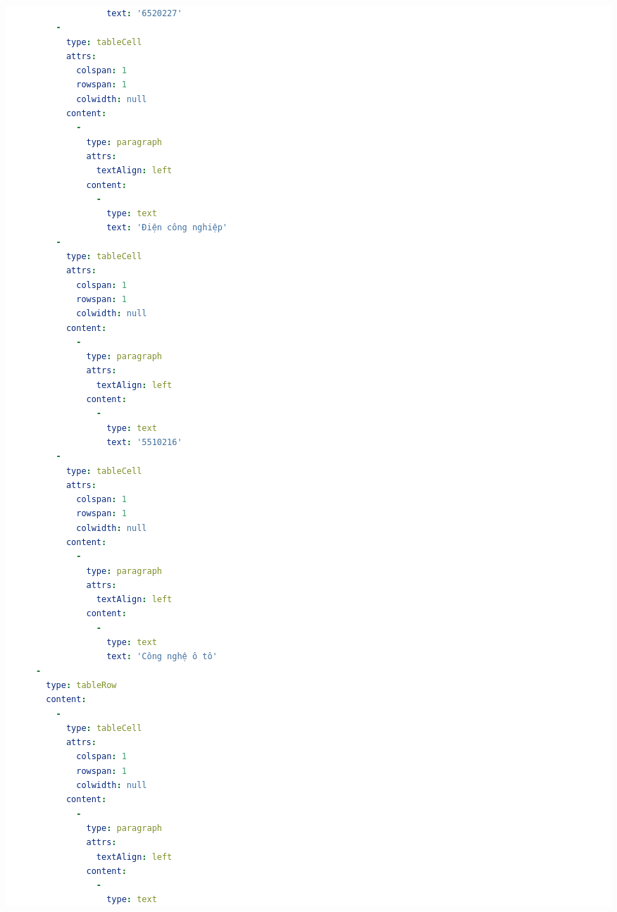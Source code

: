 ```yaml
                    text: '6520227'
          -
            type: tableCell
            attrs:
              colspan: 1
              rowspan: 1
              colwidth: null
            content:
              -
                type: paragraph
                attrs:
                  textAlign: left
                content:
                  -
                    type: text
                    text: 'Điện công nghiệp'
          -
            type: tableCell
            attrs:
              colspan: 1
              rowspan: 1
              colwidth: null
            content:
              -
                type: paragraph
                attrs:
                  textAlign: left
                content:
                  -
                    type: text
                    text: '5510216'
          -
            type: tableCell
            attrs:
              colspan: 1
              rowspan: 1
              colwidth: null
            content:
              -
                type: paragraph
                attrs:
                  textAlign: left
                content:
                  -
                    type: text
                    text: 'Công nghệ ô tô'
      -
        type: tableRow
        content:
          -
            type: tableCell
            attrs:
              colspan: 1
              rowspan: 1
              colwidth: null
            content:
              -
                type: paragraph
                attrs:
                  textAlign: left
                content:
                  -
                    type: text
```